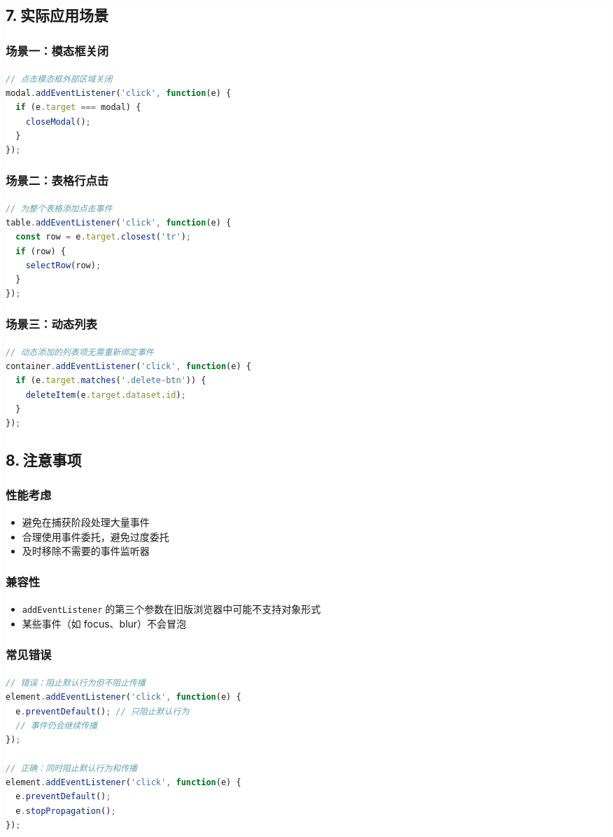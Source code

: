 ## 7. 实际应用场景

### 场景一：模态框关闭
```javascript
// 点击模态框外部区域关闭
modal.addEventListener('click', function(e) {
  if (e.target === modal) {
    closeModal();
  }
});
```

### 场景二：表格行点击
```javascript
// 为整个表格添加点击事件
table.addEventListener('click', function(e) {
  const row = e.target.closest('tr');
  if (row) {
    selectRow(row);
  }
});
```

### 场景三：动态列表
```javascript
// 动态添加的列表项无需重新绑定事件
container.addEventListener('click', function(e) {
  if (e.target.matches('.delete-btn')) {
    deleteItem(e.target.dataset.id);
  }
});
```

## 8. 注意事项

### 性能考虑
- 避免在捕获阶段处理大量事件
- 合理使用事件委托，避免过度委托
- 及时移除不需要的事件监听器

### 兼容性
- `addEventListener` 的第三个参数在旧版浏览器中可能不支持对象形式
- 某些事件（如 focus、blur）不会冒泡

### 常见错误
```javascript
// 错误：阻止默认行为但不阻止传播
element.addEventListener('click', function(e) {
  e.preventDefault(); // 只阻止默认行为
  // 事件仍会继续传播
});

// 正确：同时阻止默认行为和传播
element.addEventListener('click', function(e) {
  e.preventDefault();
  e.stopPropagation();
});
```
